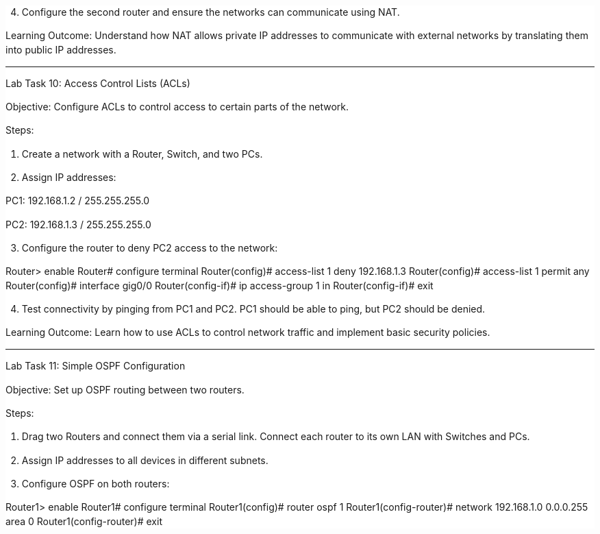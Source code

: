 
4. Configure the second router and ensure the networks can communicate using NAT.



Learning Outcome: Understand how NAT allows private IP addresses to communicate with external networks by translating them into public IP addresses.


---

Lab Task 10: Access Control Lists (ACLs)

Objective: Configure ACLs to control access to certain parts of the network.

Steps:

1. Create a network with a Router, Switch, and two PCs.


2. Assign IP addresses:

PC1: 192.168.1.2 / 255.255.255.0

PC2: 192.168.1.3 / 255.255.255.0



3. Configure the router to deny PC2 access to the network:

Router> enable
Router# configure terminal
Router(config)# access-list 1 deny 192.168.1.3
Router(config)# access-list 1 permit any
Router(config)# interface gig0/0
Router(config-if)# ip access-group 1 in
Router(config-if)# exit


4. Test connectivity by pinging from PC1 and PC2. PC1 should be able to ping, but PC2 should be denied.



Learning Outcome: Learn how to use ACLs to control network traffic and implement basic security policies.


---

Lab Task 11: Simple OSPF Configuration

Objective: Set up OSPF routing between two routers.

Steps:

1. Drag two Routers and connect them via a serial link. Connect each router to its own LAN with Switches and PCs.


2. Assign IP addresses to all devices in different subnets.


3. Configure OSPF on both routers:

Router1> enable
Router1# configure terminal
Router1(config)# router ospf 1
Router1(config-router)# network 192.168.1.0 0.0.0.255 area 0
Router1(config-router)# exit
